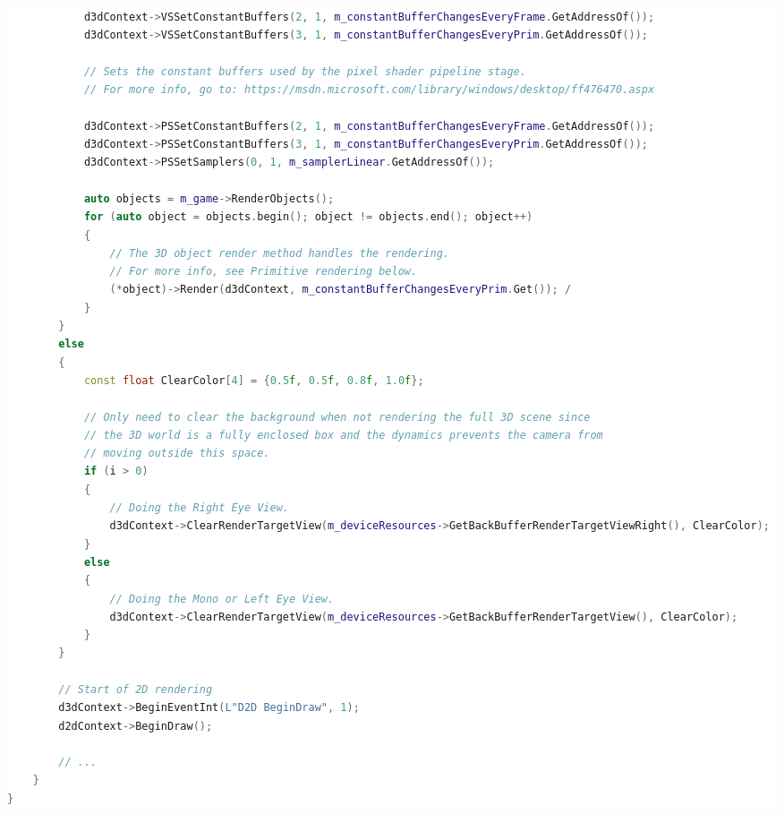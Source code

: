 ```cpp
            d3dContext->VSSetConstantBuffers(2, 1, m_constantBufferChangesEveryFrame.GetAddressOf());
            d3dContext->VSSetConstantBuffers(3, 1, m_constantBufferChangesEveryPrim.GetAddressOf());

            // Sets the constant buffers used by the pixel shader pipeline stage. 
            // For more info, go to: https://msdn.microsoft.com/library/windows/desktop/ff476470.aspx

            d3dContext->PSSetConstantBuffers(2, 1, m_constantBufferChangesEveryFrame.GetAddressOf());
            d3dContext->PSSetConstantBuffers(3, 1, m_constantBufferChangesEveryPrim.GetAddressOf());
            d3dContext->PSSetSamplers(0, 1, m_samplerLinear.GetAddressOf());

            auto objects = m_game->RenderObjects();
            for (auto object = objects.begin(); object != objects.end(); object++)
            {
                // The 3D object render method handles the rendering.
                // For more info, see Primitive rendering below.
                (*object)->Render(d3dContext, m_constantBufferChangesEveryPrim.Get()); /
            }
        }
        else
        {
            const float ClearColor[4] = {0.5f, 0.5f, 0.8f, 1.0f};

            // Only need to clear the background when not rendering the full 3D scene since
            // the 3D world is a fully enclosed box and the dynamics prevents the camera from
            // moving outside this space.
            if (i > 0)
            {
                // Doing the Right Eye View.
                d3dContext->ClearRenderTargetView(m_deviceResources->GetBackBufferRenderTargetViewRight(), ClearColor);
            }
            else
            {
                // Doing the Mono or Left Eye View.
                d3dContext->ClearRenderTargetView(m_deviceResources->GetBackBufferRenderTargetView(), ClearColor);
            }
        }

        // Start of 2D rendering
        d3dContext->BeginEventInt(L"D2D BeginDraw", 1);
        d2dContext->BeginDraw();

        // ...
    }
}
```
